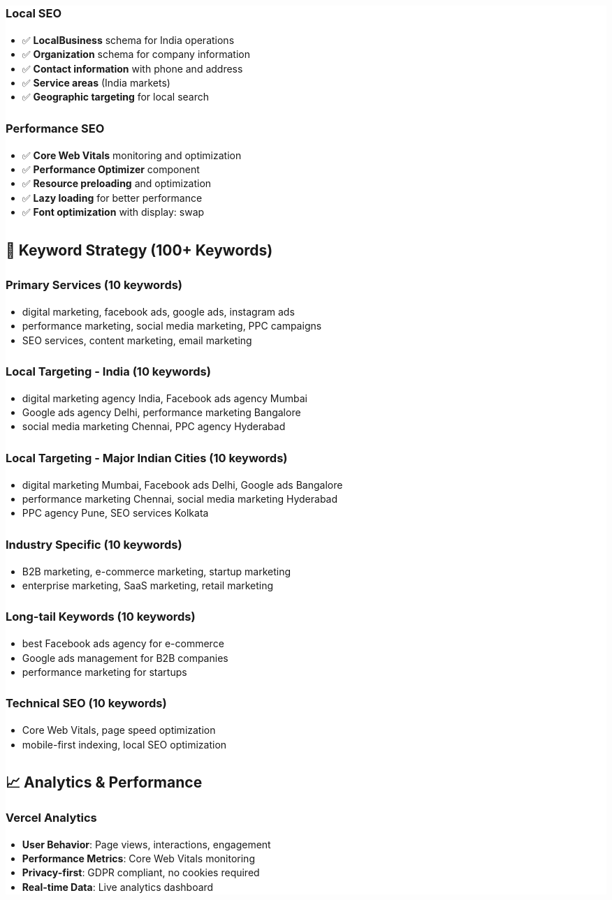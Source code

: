 ### Local SEO
- ✅ **LocalBusiness** schema for India operations
- ✅ **Organization** schema for company information
- ✅ **Contact information** with phone and address
- ✅ **Service areas** (India markets)
- ✅ **Geographic targeting** for local search

### Performance SEO
- ✅ **Core Web Vitals** monitoring and optimization
- ✅ **Performance Optimizer** component
- ✅ **Resource preloading** and optimization
- ✅ **Lazy loading** for better performance
- ✅ **Font optimization** with display: swap

## 🎯 Keyword Strategy (100+ Keywords)

### Primary Services (10 keywords)
- digital marketing, facebook ads, google ads, instagram ads
- performance marketing, social media marketing, PPC campaigns
- SEO services, content marketing, email marketing

### Local Targeting - India (10 keywords)
- digital marketing agency India, Facebook ads agency Mumbai
- Google ads agency Delhi, performance marketing Bangalore
- social media marketing Chennai, PPC agency Hyderabad

### Local Targeting - Major Indian Cities (10 keywords)
- digital marketing Mumbai, Facebook ads Delhi, Google ads Bangalore
- performance marketing Chennai, social media marketing Hyderabad
- PPC agency Pune, SEO services Kolkata

### Industry Specific (10 keywords)
- B2B marketing, e-commerce marketing, startup marketing
- enterprise marketing, SaaS marketing, retail marketing

### Long-tail Keywords (10 keywords)
- best Facebook ads agency for e-commerce
- Google ads management for B2B companies
- performance marketing for startups

### Technical SEO (10 keywords)
- Core Web Vitals, page speed optimization
- mobile-first indexing, local SEO optimization

## 📈 Analytics & Performance

### Vercel Analytics
- **User Behavior**: Page views, interactions, engagement
- **Performance Metrics**: Core Web Vitals monitoring
- **Privacy-first**: GDPR compliant, no cookies required
- **Real-time Data**: Live analytics dashboard
